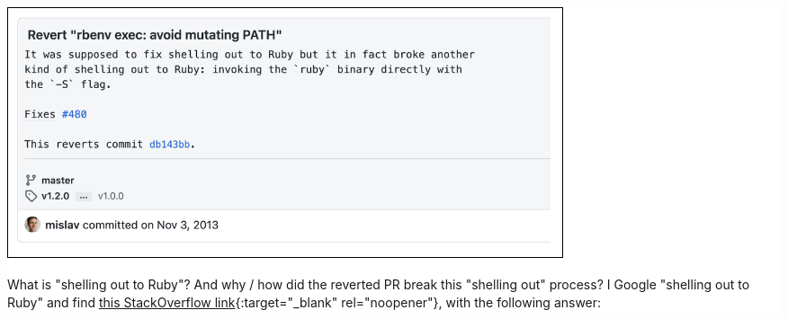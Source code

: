   <img src="/assets/images/screenshot-15mar2023-356am.png" width="70%" style="border: 1px solid black; padding: 0.5em">
</p>

What is "shelling out to Ruby"?  And why / how did the reverted PR break this "shelling out" process?  I Google "shelling out to Ruby" and find [this StackOverflow link](https://web.archive.org/web/20150320011119/https://stackoverflow.com/questions/28628985/what-does-shell-out-or-shelling-out-mean){:target="_blank" rel="noopener"}, with the following answer:

<p style="text-align: center">